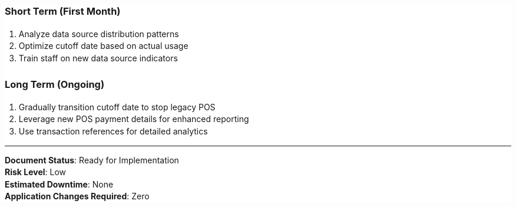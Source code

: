 ### Short Term (First Month)  
1. Analyze data source distribution patterns
2. Optimize cutoff date based on actual usage
3. Train staff on new data source indicators

### Long Term (Ongoing)
1. Gradually transition cutoff date to stop legacy POS
2. Leverage new POS payment details for enhanced reporting
3. Use transaction references for detailed analytics

---

**Document Status**: Ready for Implementation  
**Risk Level**: Low  
**Estimated Downtime**: None  
**Application Changes Required**: Zero
